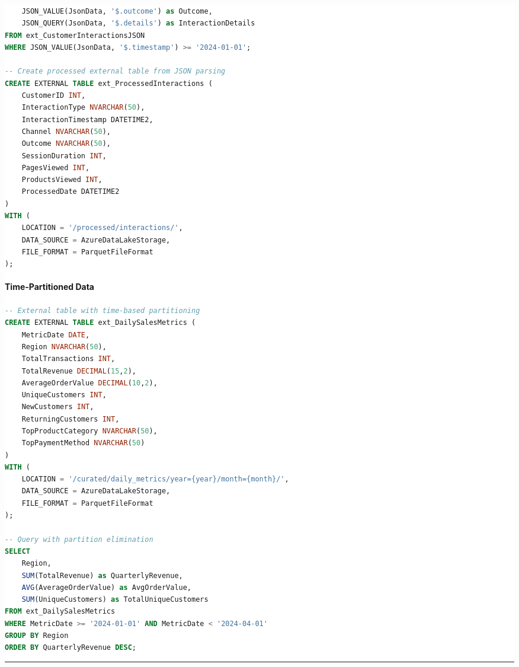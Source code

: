 ```sql
    JSON_VALUE(JsonData, '$.outcome') as Outcome,
    JSON_QUERY(JsonData, '$.details') as InteractionDetails
FROM ext_CustomerInteractionsJSON
WHERE JSON_VALUE(JsonData, '$.timestamp') >= '2024-01-01';

-- Create processed external table from JSON parsing
CREATE EXTERNAL TABLE ext_ProcessedInteractions (
    CustomerID INT,
    InteractionType NVARCHAR(50),
    InteractionTimestamp DATETIME2,
    Channel NVARCHAR(50),
    Outcome NVARCHAR(50),
    SessionDuration INT,
    PagesViewed INT,
    ProductsViewed INT,
    ProcessedDate DATETIME2
)
WITH (
    LOCATION = '/processed/interactions/',
    DATA_SOURCE = AzureDataLakeStorage,
    FILE_FORMAT = ParquetFileFormat
);
```

#### Time-Partitioned Data

```sql
-- External table with time-based partitioning
CREATE EXTERNAL TABLE ext_DailySalesMetrics (
    MetricDate DATE,
    Region NVARCHAR(50),
    TotalTransactions INT,
    TotalRevenue DECIMAL(15,2),
    AverageOrderValue DECIMAL(10,2),
    UniqueCustomers INT,
    NewCustomers INT,
    ReturningCustomers INT,
    TopProductCategory NVARCHAR(50),
    TopPaymentMethod NVARCHAR(50)
)
WITH (
    LOCATION = '/curated/daily_metrics/year={year}/month={month}/',
    DATA_SOURCE = AzureDataLakeStorage,
    FILE_FORMAT = ParquetFileFormat
);

-- Query with partition elimination
SELECT 
    Region,
    SUM(TotalRevenue) as QuarterlyRevenue,
    AVG(AverageOrderValue) as AvgOrderValue,
    SUM(UniqueCustomers) as TotalUniqueCustomers
FROM ext_DailySalesMetrics
WHERE MetricDate >= '2024-01-01' AND MetricDate < '2024-04-01'
GROUP BY Region
ORDER BY QuarterlyRevenue DESC;
```

---